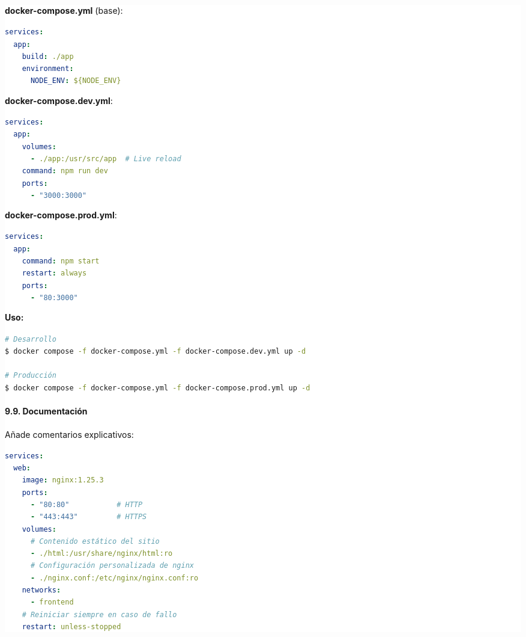 **docker-compose.yml** (base):
```yaml
services:
  app:
    build: ./app
    environment:
      NODE_ENV: ${NODE_ENV}
```

**docker-compose.dev.yml**:
```yaml
services:
  app:
    volumes:
      - ./app:/usr/src/app  # Live reload
    command: npm run dev
    ports:
      - "3000:3000"
```

**docker-compose.prod.yml**:
```yaml
services:
  app:
    command: npm start
    restart: always
    ports:
      - "80:3000"
```

**Uso:**

```bash
# Desarrollo
$ docker compose -f docker-compose.yml -f docker-compose.dev.yml up -d

# Producción
$ docker compose -f docker-compose.yml -f docker-compose.prod.yml up -d
```

#### 9.9. Documentación

Añade comentarios explicativos:

```yaml
services:
  web:
    image: nginx:1.25.3
    ports:
      - "80:80"           # HTTP
      - "443:443"         # HTTPS
    volumes:
      # Contenido estático del sitio
      - ./html:/usr/share/nginx/html:ro
      # Configuración personalizada de nginx
      - ./nginx.conf:/etc/nginx/nginx.conf:ro
    networks:
      - frontend
    # Reiniciar siempre en caso de fallo
    restart: unless-stopped
```
